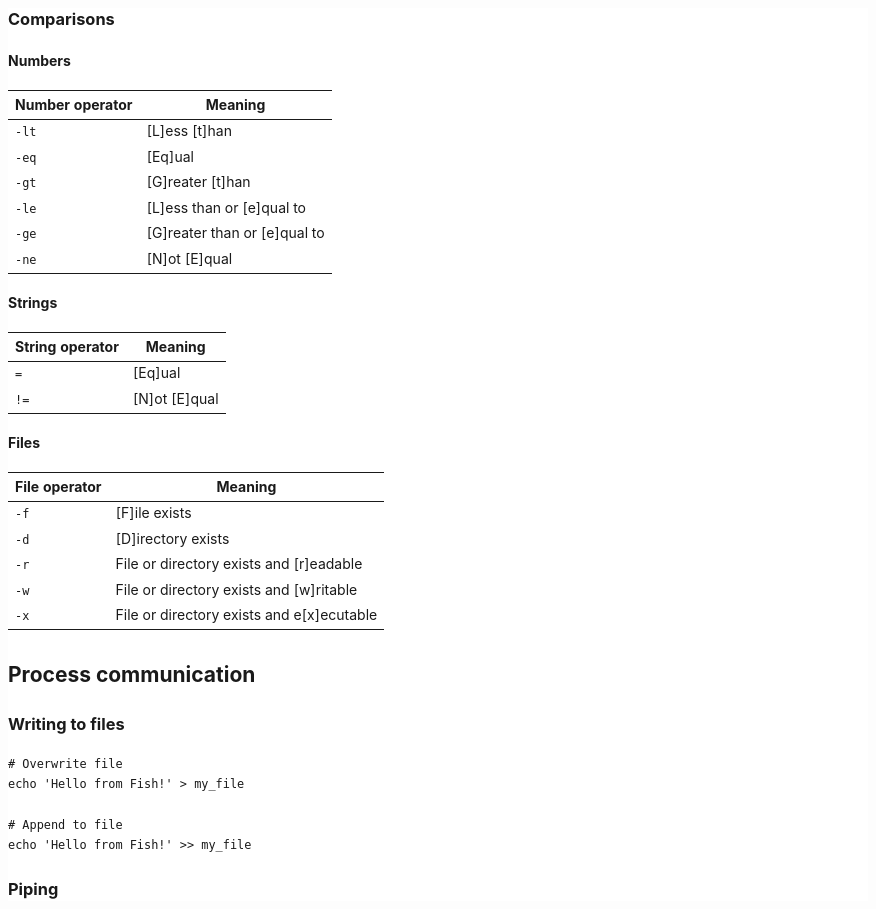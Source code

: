 ### Comparisons

#### Numbers

| Number operator     | Meaning                                   |
| ---                 | ---                                       |
| `-lt`               | [L]ess [t]han                             |
| `-eq`               | [Eq]ual                                   |
| `-gt`               | [G]reater [t]han                          |
| `-le`               | [L]ess than or [e]qual to                 |
| `-ge`               | [G]reater than or [e]qual to              |
| `-ne`               | [N]ot [E]qual                             |

#### Strings

| String operator     | Meaning                                   |
| ---                 | ---                                       |
| `=`                 | [Eq]ual                                   |
| `!=`                | [N]ot [E]qual                             |

#### Files

| File operator       | Meaning                                   |
| ---                 | ---                                       |
| `-f`                | [F]ile exists                             |
| `-d`                | [D]irectory exists                        |
| `-r`                | File or directory exists and [r]eadable   |
| `-w`                | File or directory exists and [w]ritable   |
| `-x`                | File or directory exists and e[x]ecutable |


## Process communication

### Writing to files

```fish
# Overwrite file
echo 'Hello from Fish!' > my_file

# Append to file
echo 'Hello from Fish!' >> my_file
```

### Piping
